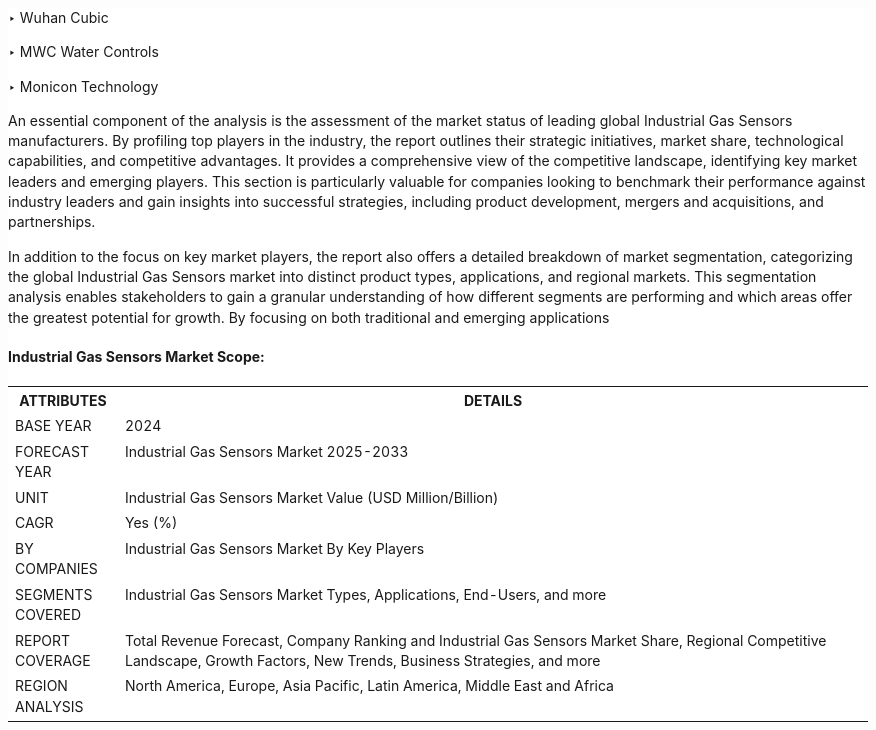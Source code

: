‣ Wuhan Cubic

‣ MWC Water Controls

‣ Monicon Technology

An essential component of the analysis is the assessment of the market status of leading global Industrial Gas Sensors manufacturers. By profiling top players in the industry, the report outlines their strategic initiatives, market share, technological capabilities, and competitive advantages. It provides a comprehensive view of the competitive landscape, identifying key market leaders and emerging players. This section is particularly valuable for companies looking to benchmark their performance against industry leaders and gain insights into successful strategies, including product development, mergers and acquisitions, and partnerships.

In addition to the focus on key market players, the report also offers a detailed breakdown of market segmentation, categorizing the global Industrial Gas Sensors market into distinct product types, applications, and regional markets. This segmentation analysis enables stakeholders to gain a granular understanding of how different segments are performing and which areas offer the greatest potential for growth. By focusing on both traditional and emerging applications

<h4>Industrial Gas Sensors Market Scope:</h4>
<table>
<tr>
<th>ATTRIBUTES</th>
<th>DETAILS</th>
</tr>
<tr>
<td>BASE YEAR</td>
<td>2024</td>
</tr>
<tr>
<td>FORECAST YEAR</td>
<td>Industrial Gas Sensors Market 2025-2033</td>
</tr>
<tr>
<td>UNIT</td>
<td>Industrial Gas Sensors Market Value (USD Million/Billion)</td>
<tr>
<td>CAGR</td>
<td>Yes (%)</td>
</tr>
</tr>
<tr>
<td>BY COMPANIES</td>
<td>Industrial Gas Sensors Market By Key Players</td>
</tr>
<tr>
<td>SEGMENTS COVERED</td>
<td>Industrial Gas Sensors Market Types, Applications, End-Users, and more</td>
</tr>
<tr>
<td>REPORT COVERAGE</td>
<td>Total Revenue Forecast, Company Ranking and Industrial Gas Sensors Market Share, Regional Competitive Landscape, Growth Factors, New Trends, Business Strategies, and more</td>
</tr>
<tr>
<td>REGION ANALYSIS</td>
<td>North America, Europe, Asia Pacific, Latin America, Middle East and Africa</td>
</tr>
</table>
